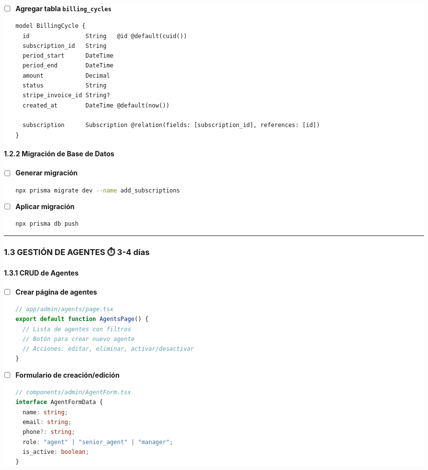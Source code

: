 - [ ] **Agregar tabla `billing_cycles`**
  ```prisma
  model BillingCycle {
    id                String   @id @default(cuid())
    subscription_id   String
    period_start      DateTime
    period_end        DateTime
    amount            Decimal
    status            String
    stripe_invoice_id String?
    created_at        DateTime @default(now())

    subscription      Subscription @relation(fields: [subscription_id], references: [id])
  }
  ```

#### **1.2.2 Migración de Base de Datos**

- [ ] **Generar migración**
  ```bash
  npx prisma migrate dev --name add_subscriptions
  ```
- [ ] **Aplicar migración**
  ```bash
  npx prisma db push
  ```

---

### **1.3 GESTIÓN DE AGENTES** ⏱️ 3-4 días

#### **1.3.1 CRUD de Agentes**

- [ ] **Crear página de agentes**

  ```typescript
  // app/admin/agents/page.tsx
  export default function AgentsPage() {
    // Lista de agentes con filtros
    // Botón para crear nuevo agente
    // Acciones: editar, eliminar, activar/desactivar
  }
  ```

- [ ] **Formulario de creación/edición**

  ```typescript
  // components/admin/AgentForm.tsx
  interface AgentFormData {
    name: string;
    email: string;
    phone?: string;
    role: "agent" | "senior_agent" | "manager";
    is_active: boolean;
  }
  ```
